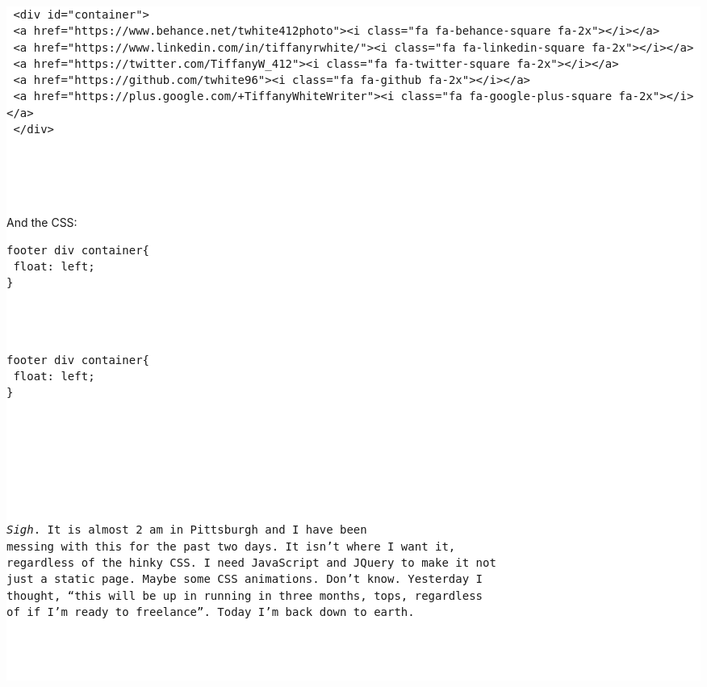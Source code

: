 

<pre class="lang:html decode:1 " >
 &lt;div id=&quot;container&quot;&gt; 
 &lt;a href=&quot;https://www.behance.net/twhite412photo&quot;&gt;&lt;i class=&quot;fa fa-behance-square fa-2x&quot;&gt;&lt;/i&gt;&lt;/a&gt;
 &lt;a href=&quot;https://www.linkedin.com/in/tiffanyrwhite/&quot;&gt;&lt;i class=&quot;fa fa-linkedin-square fa-2x&quot;&gt;&lt;/i&gt;&lt;/a&gt;
 &lt;a href=&quot;https://twitter.com/TiffanyW_412&quot;&gt;&lt;i class=&quot;fa fa-twitter-square fa-2x&quot;&gt;&lt;/i&gt;&lt;/a&gt;
 &lt;a href=&quot;https://github.com/twhite96&quot;&gt;&lt;i class=&quot;fa fa-github fa-2x&quot;&gt;&lt;/i&gt;&lt;/a&gt; 
 &lt;a href=&quot;https://plus.google.com/+TiffanyWhiteWriter&quot;&gt;&lt;i class=&quot;fa fa-google-plus-square fa-2x&quot;&gt;&lt;/i&gt;&lt;/a&gt;
 &lt;/div&gt;




</pre>

And the CSS:



<pre class="lang:css decode:1 " >
footer div container{
 float: left;
}



<pre class="lang:css decode:1 " >
footer div container{
 float: left;
}




</pre>

<em>Sigh</em>. It is almost 2 am in Pittsburgh and I have been messing with this for the past two days. It isn’t where I want it, regardless of the hinky CSS. I need JavaScript and JQuery to make it not just a static page. Maybe some CSS animations. Don’t know. Yesterday I thought, “this will be up in running in three months, tops, regardless of if I’m ready to freelance”. Today I’m back down to earth.